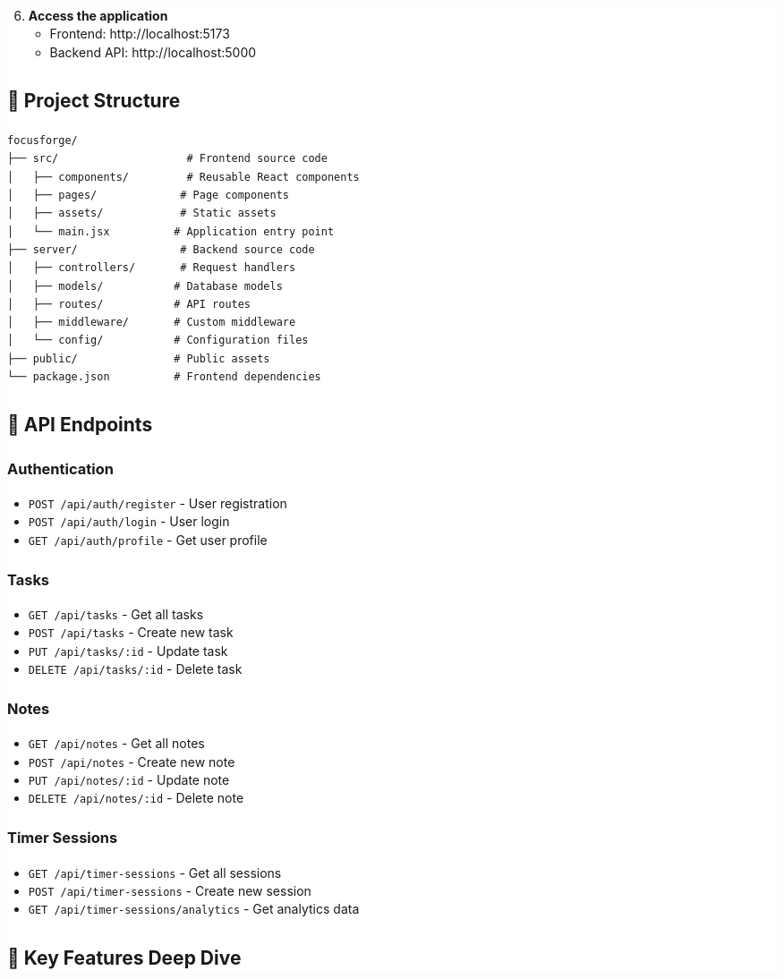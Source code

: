 6. **Access the application**
   - Frontend: http://localhost:5173
   - Backend API: http://localhost:5000

## 📁 Project Structure

```
focusforge/
├── src/                    # Frontend source code
│   ├── components/         # Reusable React components
│   ├── pages/             # Page components
│   ├── assets/            # Static assets
│   └── main.jsx          # Application entry point
├── server/                # Backend source code
│   ├── controllers/       # Request handlers
│   ├── models/           # Database models
│   ├── routes/           # API routes
│   ├── middleware/       # Custom middleware
│   └── config/           # Configuration files
├── public/               # Public assets
└── package.json          # Frontend dependencies
```

## 🔌 API Endpoints

### Authentication
- `POST /api/auth/register` - User registration
- `POST /api/auth/login` - User login
- `GET /api/auth/profile` - Get user profile

### Tasks
- `GET /api/tasks` - Get all tasks
- `POST /api/tasks` - Create new task
- `PUT /api/tasks/:id` - Update task
- `DELETE /api/tasks/:id` - Delete task

### Notes
- `GET /api/notes` - Get all notes
- `POST /api/notes` - Create new note
- `PUT /api/notes/:id` - Update note
- `DELETE /api/notes/:id` - Delete note

### Timer Sessions
- `GET /api/timer-sessions` - Get all sessions
- `POST /api/timer-sessions` - Create new session
- `GET /api/timer-sessions/analytics` - Get analytics data

## 🎯 Key Features Deep Dive
